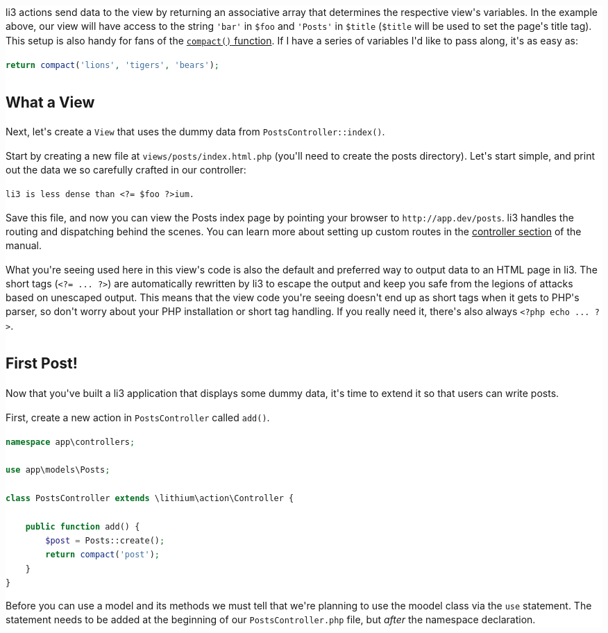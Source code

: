 li3 actions send data to the view by returning an associative array that determines the respective view's variables. In the example above, our view will have access to the string `'bar'` in `$foo` and `'Posts'` in `$title` (`$title` will be used to set the page's title tag). This setup is also handy for fans of the [`compact()` function](http://php.net/compact). If I have a series of variables I'd like to pass along, it's as easy as:

```php
return compact('lions', 'tigers', 'bears');
```

## What a View

Next, let's create a `View` that uses the dummy data from `PostsController::index()`.

Start by creating a new file at `views/posts/index.html.php` (you'll need to create the posts directory). Let's start simple, and print out the data we so carefully crafted in our controller:

```
li3 is less dense than <?= $foo ?>ium.
```

Save this file, and now you can view the Posts index page by pointing your browser to `http://app.dev/posts`. li3 handles the routing and dispatching behind the scenes. You can learn more about setting up custom routes in the [controller section](../controllers/routing) of the manual.

What you're seeing used here in this view's code is also the default and preferred way to output data to an HTML page in li3. The short tags (`<?= ... ?>`) are automatically rewritten by li3 to escape the output and keep you safe from the legions of attacks based on unescaped output. This means that the view code you're seeing doesn't end up as short tags when it gets to PHP's parser, so don't worry about your PHP installation or short tag handling. If you really need it, there's also always `<?php echo ... ?>`.

## First Post!

Now that you've built a li3 application that displays some dummy data, it's time to extend it so that users can write posts.

First, create a new action in `PostsController` called `add()`. 

```php
namespace app\controllers;

use app\models\Posts;

class PostsController extends \lithium\action\Controller {

	public function add() {
		$post = Posts::create();
		return compact('post');	
	}
}
```

Before you can use a model and its methods we must tell that we're planning to use the moodel class via the `use` statement. The statement needs to be added at the beginning of our `PostsController.php` file, but _after_ the namespace declaration.
